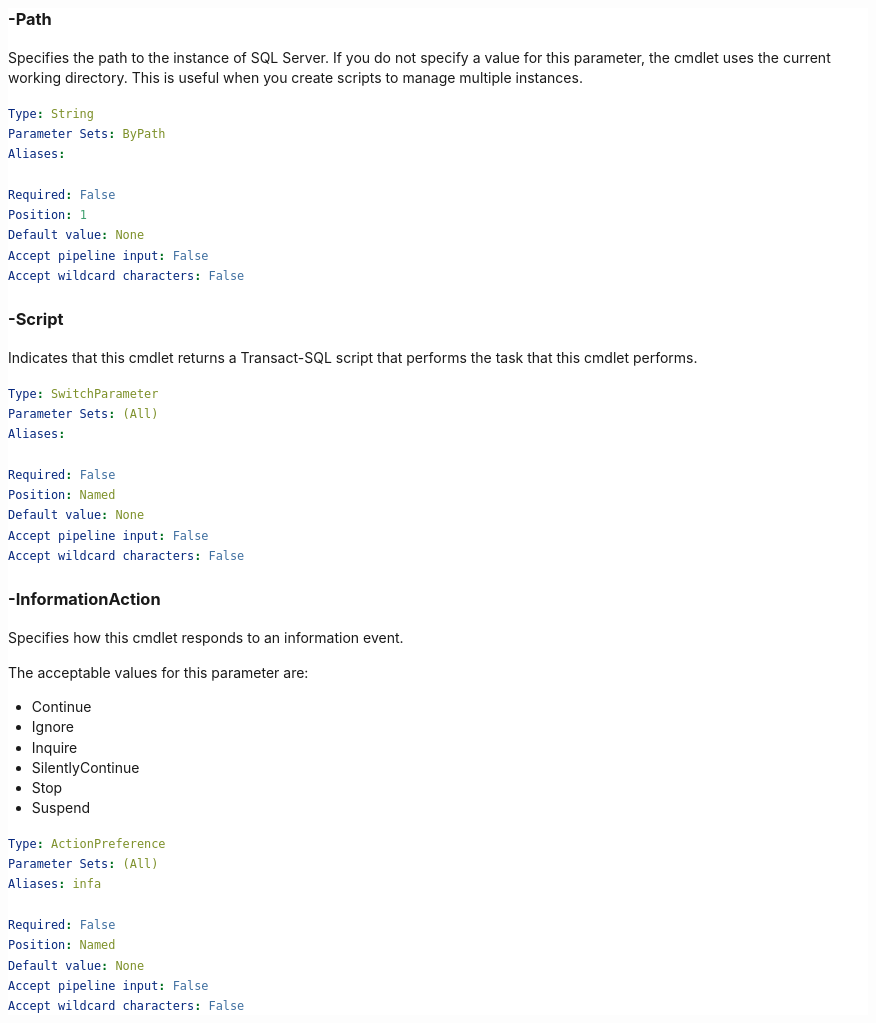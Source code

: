 ### -Path
Specifies the path to the instance of SQL Server.
If you do not specify a value for this parameter, the cmdlet uses the current working directory.
This is useful when you create scripts to manage multiple instances.

```yaml
Type: String
Parameter Sets: ByPath
Aliases: 

Required: False
Position: 1
Default value: None
Accept pipeline input: False
Accept wildcard characters: False
```

### -Script
Indicates that this cmdlet returns a Transact-SQL script that performs the task that this cmdlet performs.

```yaml
Type: SwitchParameter
Parameter Sets: (All)
Aliases: 

Required: False
Position: Named
Default value: None
Accept pipeline input: False
Accept wildcard characters: False
```

### -InformationAction
Specifies how this cmdlet responds to an information event.

The acceptable values for this parameter are:

- Continue
- Ignore
- Inquire
- SilentlyContinue
- Stop
- Suspend

```yaml
Type: ActionPreference
Parameter Sets: (All)
Aliases: infa

Required: False
Position: Named
Default value: None
Accept pipeline input: False
Accept wildcard characters: False
```
